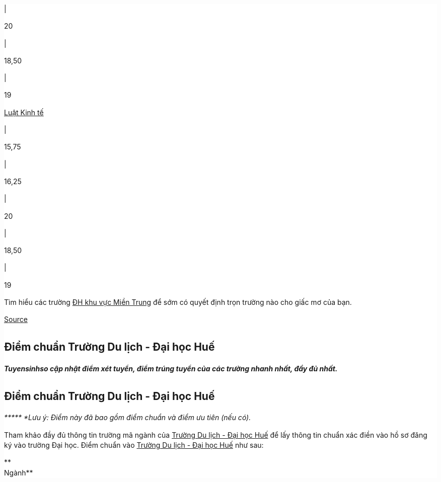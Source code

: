| 

20

| 

18,50

| 

19  
  
[Luật Kinh tế](https://tuyensinhso.vn/nhom-nganh-dao-tao/nganh-luat-kinh-te-c16308.html)

| 

15,75

| 

16,25

| 

20

| 

18,50

| 

19  
  
Tìm hiểu các trường [ĐH khu vực Miền Trung](https://tuyensinhso.vn/khu-vuc/khu-vuc-mien-trung-c11800.html) để sớm có quyết định trọn trường nào cho giấc mơ của bạn.


[Source](https://tuyensinhso.vn/diem-chuan/diem-chuan-truong-dai-hoc-luat-dai-hoc-hue-c48975.html)

## Điểm chuẩn Trường Du lịch - Đại học Huế

**_Tuyensinhso cập nhật điểm xét tuyển, điểm trúng tuyển của các trường nhanh nhất, đầy đủ nhất._**

## **Điểm chuẩn Trường Du lịch - Đại học Huế**

_***** *Lưu ý: Điểm này đã bao gồm điểm chuẩn và điểm ưu tiên (nếu có)._

Tham khảo đầy đủ thông tin trường mã ngành của [Trường Du lịch - Đại học Huế](https://tuyensinhso.vn/school/khoa-du-lich-dai-hoc-hue.html) để lấy thông tin chuẩn xác điền vào hồ sơ đăng ký vào trường Đại học. Điểm chuẩn vào [Trường Du lịch - Đại học Huế](https://tuyensinhso.vn/school/khoa-du-lich-dai-hoc-hue.html) như sau:

**  
Ngành**
